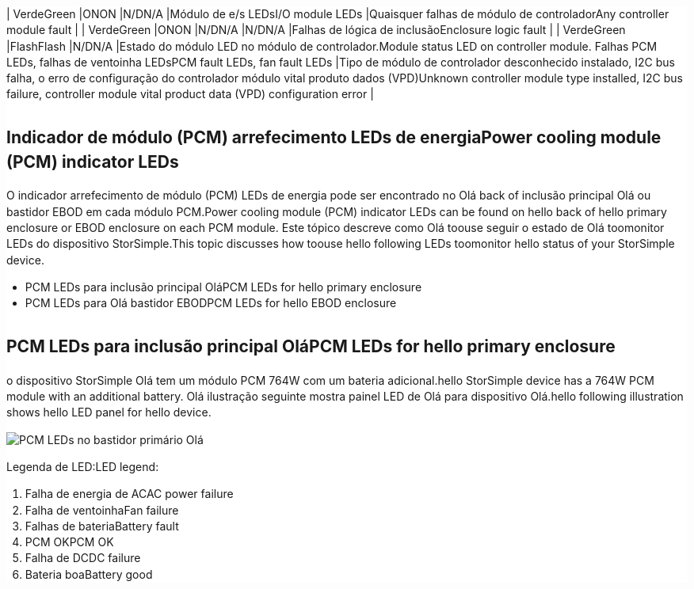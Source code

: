 | <span data-ttu-id="e0df8-154">Verde</span><span class="sxs-lookup"><span data-stu-id="e0df8-154">Green</span></span> |<span data-ttu-id="e0df8-155">ON</span><span class="sxs-lookup"><span data-stu-id="e0df8-155">ON</span></span> |<span data-ttu-id="e0df8-156">N/D</span><span class="sxs-lookup"><span data-stu-id="e0df8-156">N/A</span></span> |<span data-ttu-id="e0df8-157">Módulo de e/s LEDs</span><span class="sxs-lookup"><span data-stu-id="e0df8-157">I/O module LEDs</span></span> |<span data-ttu-id="e0df8-158">Quaisquer falhas de módulo de controlador</span><span class="sxs-lookup"><span data-stu-id="e0df8-158">Any controller module fault</span></span> |
| <span data-ttu-id="e0df8-159">Verde</span><span class="sxs-lookup"><span data-stu-id="e0df8-159">Green</span></span> |<span data-ttu-id="e0df8-160">ON</span><span class="sxs-lookup"><span data-stu-id="e0df8-160">ON</span></span> |<span data-ttu-id="e0df8-161">N/D</span><span class="sxs-lookup"><span data-stu-id="e0df8-161">N/A</span></span> |<span data-ttu-id="e0df8-162">N/D</span><span class="sxs-lookup"><span data-stu-id="e0df8-162">N/A</span></span> |<span data-ttu-id="e0df8-163">Falhas de lógica de inclusão</span><span class="sxs-lookup"><span data-stu-id="e0df8-163">Enclosure logic fault</span></span> |
| <span data-ttu-id="e0df8-164">Verde</span><span class="sxs-lookup"><span data-stu-id="e0df8-164">Green</span></span> |<span data-ttu-id="e0df8-165">Flash</span><span class="sxs-lookup"><span data-stu-id="e0df8-165">Flash</span></span> |<span data-ttu-id="e0df8-166">N/D</span><span class="sxs-lookup"><span data-stu-id="e0df8-166">N/A</span></span> |<span data-ttu-id="e0df8-167">Estado do módulo LED no módulo de controlador.</span><span class="sxs-lookup"><span data-stu-id="e0df8-167">Module status LED on controller module.</span></span> <span data-ttu-id="e0df8-168">Falhas PCM LEDs, falhas de ventoinha LEDs</span><span class="sxs-lookup"><span data-stu-id="e0df8-168">PCM fault LEDs, fan fault LEDs</span></span> |<span data-ttu-id="e0df8-169">Tipo de módulo de controlador desconhecido instalado, I2C bus falha, o erro de configuração do controlador módulo vital produto dados (VPD)</span><span class="sxs-lookup"><span data-stu-id="e0df8-169">Unknown controller module type installed, I2C bus failure, controller module vital product data (VPD) configuration error</span></span> |

## <a name="power-cooling-module-pcm-indicator-leds"></a><span data-ttu-id="e0df8-170">Indicador de módulo (PCM) arrefecimento LEDs de energia</span><span class="sxs-lookup"><span data-stu-id="e0df8-170">Power cooling module (PCM) indicator LEDs</span></span>
<span data-ttu-id="e0df8-171">O indicador arrefecimento de módulo (PCM) LEDs de energia pode ser encontrado no Olá back of inclusão principal Olá ou bastidor EBOD em cada módulo PCM.</span><span class="sxs-lookup"><span data-stu-id="e0df8-171">Power cooling module (PCM) indicator LEDs can be found on hello back of hello primary enclosure or EBOD enclosure on each PCM module.</span></span> <span data-ttu-id="e0df8-172">Este tópico descreve como Olá toouse seguir o estado de Olá toomonitor LEDs do dispositivo StorSimple.</span><span class="sxs-lookup"><span data-stu-id="e0df8-172">This topic discusses how toouse hello following LEDs toomonitor hello status of your StorSimple device.</span></span>  

* <span data-ttu-id="e0df8-173">PCM LEDs para inclusão principal Olá</span><span class="sxs-lookup"><span data-stu-id="e0df8-173">PCM LEDs for hello primary enclosure</span></span>
* <span data-ttu-id="e0df8-174">PCM LEDs para Olá bastidor EBOD</span><span class="sxs-lookup"><span data-stu-id="e0df8-174">PCM LEDs for hello EBOD enclosure</span></span>

## <a name="pcm-leds-for-hello-primary-enclosure"></a><span data-ttu-id="e0df8-175">PCM LEDs para inclusão principal Olá</span><span class="sxs-lookup"><span data-stu-id="e0df8-175">PCM LEDs for hello primary enclosure</span></span>
<span data-ttu-id="e0df8-176">o dispositivo StorSimple Olá tem um módulo PCM 764W com um bateria adicional.</span><span class="sxs-lookup"><span data-stu-id="e0df8-176">hello StorSimple device has a 764W PCM module with an additional battery.</span></span> <span data-ttu-id="e0df8-177">Olá ilustração seguinte mostra painel LED de Olá para dispositivo Olá.</span><span class="sxs-lookup"><span data-stu-id="e0df8-177">hello following illustration shows hello LED panel for hello device.</span></span>  

   ![PCM LEDs no bastidor primário Olá][2]

<span data-ttu-id="e0df8-179">Legenda de LED:</span><span class="sxs-lookup"><span data-stu-id="e0df8-179">LED legend:</span></span>

1. <span data-ttu-id="e0df8-180">Falha de energia de AC</span><span class="sxs-lookup"><span data-stu-id="e0df8-180">AC power failure</span></span>
2. <span data-ttu-id="e0df8-181">Falha de ventoinha</span><span class="sxs-lookup"><span data-stu-id="e0df8-181">Fan failure</span></span>
3. <span data-ttu-id="e0df8-182">Falhas de bateria</span><span class="sxs-lookup"><span data-stu-id="e0df8-182">Battery fault</span></span>
4. <span data-ttu-id="e0df8-183">PCM OK</span><span class="sxs-lookup"><span data-stu-id="e0df8-183">PCM OK</span></span>
5. <span data-ttu-id="e0df8-184">Falha de DC</span><span class="sxs-lookup"><span data-stu-id="e0df8-184">DC failure</span></span>
6. <span data-ttu-id="e0df8-185">Bateria boa</span><span class="sxs-lookup"><span data-stu-id="e0df8-185">Battery good</span></span>  


[1]: ./media/storsimple-monitoring-indicators/storsimple-monitoring-indicators-IMAGE01.png
[2]: ./media/storsimple-monitoring-indicators/storsimple-monitoring-indicators-IMAGE02.png
[3]: ./media/storsimple-monitoring-indicators/storsimple-monitoring-indicators-IMAGE03.png
[4]: ./media/storsimple-monitoring-indicators/storsimple-monitoring-indicators-IMAGE04.png
[5]: ./media/storsimple-monitoring-indicators/storsimple-monitoring-indicators-IMAGE05.png
[6]: ./media/storsimple-monitoring-indicators/storsimple-monitoring-indicators-IMAGE06.png